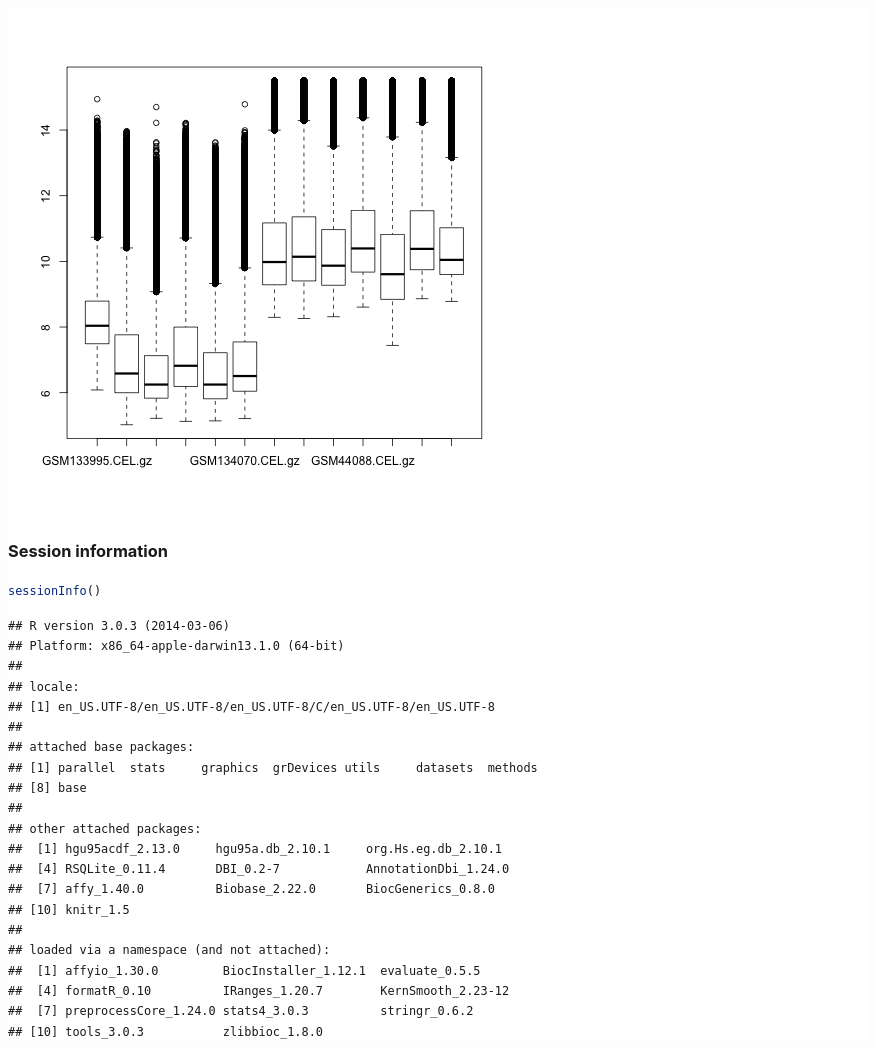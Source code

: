 ![plot of chunk dateOfScan](figure/dateOfScan.png) 


### Session information

```r
sessionInfo()
```

```
## R version 3.0.3 (2014-03-06)
## Platform: x86_64-apple-darwin13.1.0 (64-bit)
## 
## locale:
## [1] en_US.UTF-8/en_US.UTF-8/en_US.UTF-8/C/en_US.UTF-8/en_US.UTF-8
## 
## attached base packages:
## [1] parallel  stats     graphics  grDevices utils     datasets  methods  
## [8] base     
## 
## other attached packages:
##  [1] hgu95acdf_2.13.0     hgu95a.db_2.10.1     org.Hs.eg.db_2.10.1 
##  [4] RSQLite_0.11.4       DBI_0.2-7            AnnotationDbi_1.24.0
##  [7] affy_1.40.0          Biobase_2.22.0       BiocGenerics_0.8.0  
## [10] knitr_1.5           
## 
## loaded via a namespace (and not attached):
##  [1] affyio_1.30.0         BiocInstaller_1.12.1  evaluate_0.5.5       
##  [4] formatR_0.10          IRanges_1.20.7        KernSmooth_2.23-12   
##  [7] preprocessCore_1.24.0 stats4_3.0.3          stringr_0.6.2        
## [10] tools_3.0.3           zlibbioc_1.8.0
```

